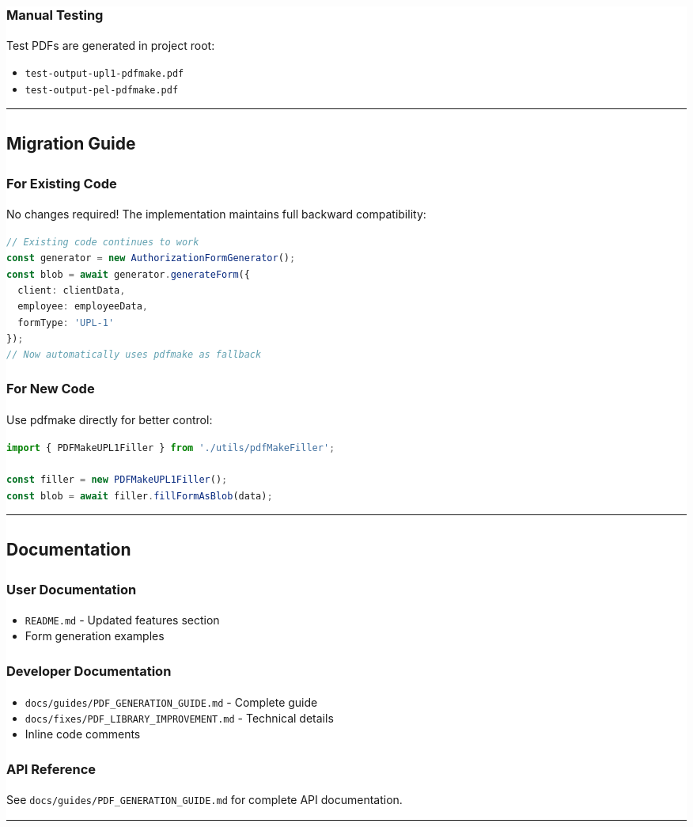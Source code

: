 ### Manual Testing

Test PDFs are generated in project root:
- `test-output-upl1-pdfmake.pdf`
- `test-output-pel-pdfmake.pdf`

---

## Migration Guide

### For Existing Code

No changes required! The implementation maintains full backward compatibility:

```typescript
// Existing code continues to work
const generator = new AuthorizationFormGenerator();
const blob = await generator.generateForm({
  client: clientData,
  employee: employeeData,
  formType: 'UPL-1'
});
// Now automatically uses pdfmake as fallback
```

### For New Code

Use pdfmake directly for better control:

```typescript
import { PDFMakeUPL1Filler } from './utils/pdfMakeFiller';

const filler = new PDFMakeUPL1Filler();
const blob = await filler.fillFormAsBlob(data);
```

---

## Documentation

### User Documentation
- `README.md` - Updated features section
- Form generation examples

### Developer Documentation
- `docs/guides/PDF_GENERATION_GUIDE.md` - Complete guide
- `docs/fixes/PDF_LIBRARY_IMPROVEMENT.md` - Technical details
- Inline code comments

### API Reference
See `docs/guides/PDF_GENERATION_GUIDE.md` for complete API documentation.

---